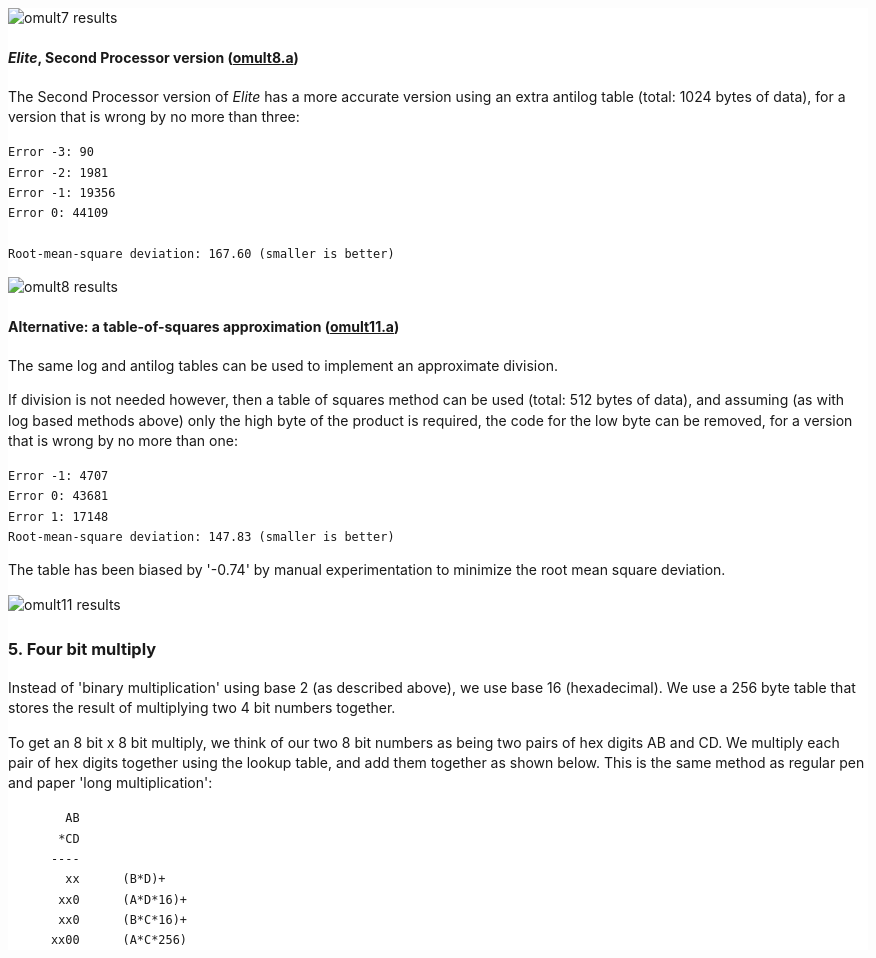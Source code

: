 ![omult7 results](results/log7.svg)

#### *Elite*, Second Processor version ([omult8.a](tests/omult8.a))

The Second Processor version of *Elite* has a more accurate version using an extra antilog table (total: 1024 bytes of data), for a version that is wrong by no more than three:

```
Error -3: 90
Error -2: 1981
Error -1: 19356
Error 0: 44109

Root-mean-square deviation: 167.60 (smaller is better)
```

![omult8 results](results/log8.svg)

#### Alternative: a table-of-squares approximation ([omult11.a](tests/omult11.a))

The same log and antilog tables can be used to implement an approximate division.

If division is not needed however, then a table of squares method can be used (total: 512 bytes of data), and assuming (as with log based methods above) only the high byte of the product is required, the code for the low byte can be removed, for a version that is wrong by no more than one:

```
Error -1: 4707
Error 0: 43681
Error 1: 17148
Root-mean-square deviation: 147.83 (smaller is better)
```

The table has been biased by '-0.74' by manual experimentation to minimize the root mean square deviation.

![omult11 results](results/log11.svg)

### 5. Four bit multiply
Instead of 'binary multiplication' using base 2 (as described above), we use base 16 (hexadecimal). We use a 256 byte table that stores the result of multiplying two 4 bit numbers together.

To get an 8 bit x 8 bit multiply, we think of our two 8 bit numbers as being two pairs of hex digits AB and CD. We multiply each pair of hex digits together using the lookup table, and add them together as shown below. This is the same method as regular pen and paper 'long multiplication':

```
        AB
       *CD
      ----
        xx      (B*D)+
       xx0      (A*D*16)+
       xx0      (B*C*16)+
      xx00      (A*C*256)
```
